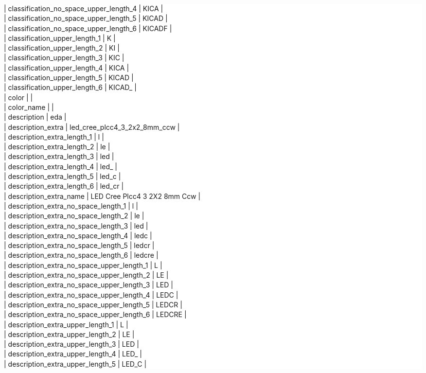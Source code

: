 | classification_no_space_upper_length_4 | KICA |  
| classification_no_space_upper_length_5 | KICAD |  
| classification_no_space_upper_length_6 | KICADF |  
| classification_upper_length_1 | K |  
| classification_upper_length_2 | KI |  
| classification_upper_length_3 | KIC |  
| classification_upper_length_4 | KICA |  
| classification_upper_length_5 | KICAD |  
| classification_upper_length_6 | KICAD_ |  
| color |  |  
| color_name |  |  
| description | eda |  
| description_extra | led_cree_plcc4_3_2x2_8mm_ccw |  
| description_extra_length_1 | l |  
| description_extra_length_2 | le |  
| description_extra_length_3 | led |  
| description_extra_length_4 | led_ |  
| description_extra_length_5 | led_c |  
| description_extra_length_6 | led_cr |  
| description_extra_name | LED Cree Plcc4 3 2X2 8mm Ccw |  
| description_extra_no_space_length_1 | l |  
| description_extra_no_space_length_2 | le |  
| description_extra_no_space_length_3 | led |  
| description_extra_no_space_length_4 | ledc |  
| description_extra_no_space_length_5 | ledcr |  
| description_extra_no_space_length_6 | ledcre |  
| description_extra_no_space_upper_length_1 | L |  
| description_extra_no_space_upper_length_2 | LE |  
| description_extra_no_space_upper_length_3 | LED |  
| description_extra_no_space_upper_length_4 | LEDC |  
| description_extra_no_space_upper_length_5 | LEDCR |  
| description_extra_no_space_upper_length_6 | LEDCRE |  
| description_extra_upper_length_1 | L |  
| description_extra_upper_length_2 | LE |  
| description_extra_upper_length_3 | LED |  
| description_extra_upper_length_4 | LED_ |  
| description_extra_upper_length_5 | LED_C |  